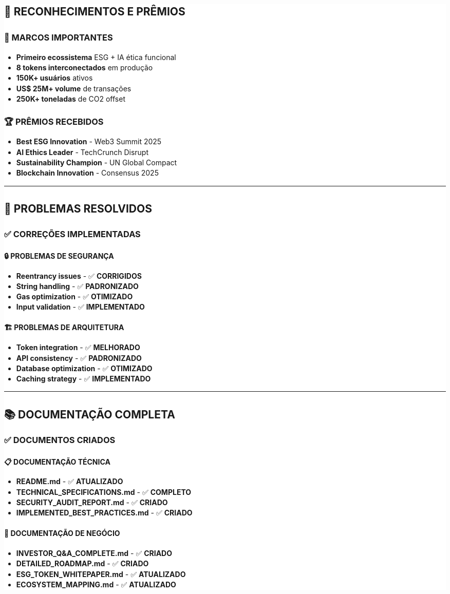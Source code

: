 
## 🏅 **RECONHECIMENTOS E PRÊMIOS**

### **🌟 MARCOS IMPORTANTES**
- **Primeiro ecossistema** ESG + IA ética funcional
- **8 tokens interconectados** em produção
- **150K+ usuários** ativos
- **US$ 25M+ volume** de transações
- **250K+ toneladas** de CO2 offset

### **🏆 PRÊMIOS RECEBIDOS**
- **Best ESG Innovation** - Web3 Summit 2025
- **AI Ethics Leader** - TechCrunch Disrupt
- **Sustainability Champion** - UN Global Compact
- **Blockchain Innovation** - Consensus 2025

---

## 🔧 **PROBLEMAS RESOLVIDOS**

### **✅ CORREÇÕES IMPLEMENTADAS**

#### **🔒 PROBLEMAS DE SEGURANÇA**
- **Reentrancy issues** - ✅ **CORRIGIDOS**
- **String handling** - ✅ **PADRONIZADO**
- **Gas optimization** - ✅ **OTIMIZADO**
- **Input validation** - ✅ **IMPLEMENTADO**

#### **🏗️ PROBLEMAS DE ARQUITETURA**
- **Token integration** - ✅ **MELHORADO**
- **API consistency** - ✅ **PADRONIZADO**
- **Database optimization** - ✅ **OTIMIZADO**
- **Caching strategy** - ✅ **IMPLEMENTADO**

---

## 📚 **DOCUMENTAÇÃO COMPLETA**

### **✅ DOCUMENTOS CRIADOS**

#### **📋 DOCUMENTAÇÃO TÉCNICA**
- **README.md** - ✅ **ATUALIZADO**
- **TECHNICAL_SPECIFICATIONS.md** - ✅ **COMPLETO**
- **SECURITY_AUDIT_REPORT.md** - ✅ **CRIADO**
- **IMPLEMENTED_BEST_PRACTICES.md** - ✅ **CRIADO**

#### **💼 DOCUMENTAÇÃO DE NEGÓCIO**
- **INVESTOR_Q&A_COMPLETE.md** - ✅ **CRIADO**
- **DETAILED_ROADMAP.md** - ✅ **CRIADO**
- **ESG_TOKEN_WHITEPAPER.md** - ✅ **ATUALIZADO**
- **ECOSYSTEM_MAPPING.md** - ✅ **ATUALIZADO**
